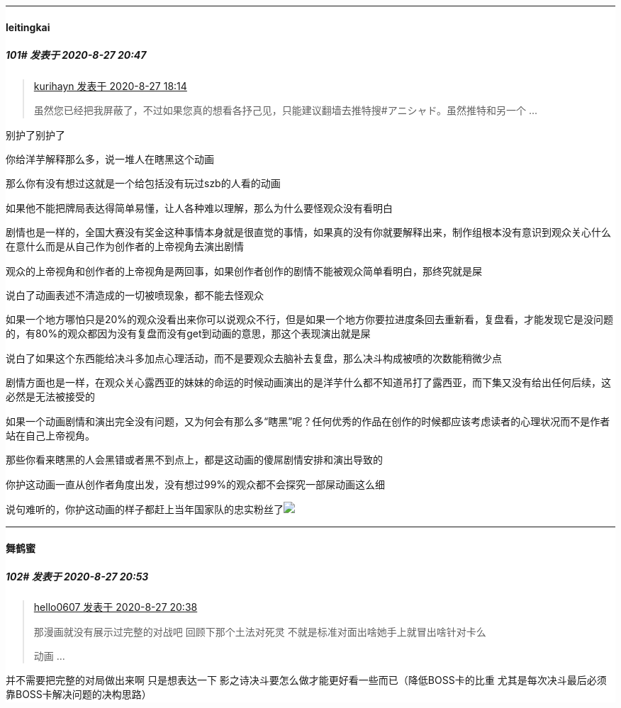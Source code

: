 

-----

####  leitingkai  
##### 101#       发表于 2020-8-27 20:47



<blockquote><a href="httphttps://bbs.saraba1st.com/2b/forum.php?mod=redirect&amp;goto=findpost&amp;pid=48567767&amp;ptid=1956648" target="_blank">kurihayn 发表于 2020-8-27 18:14</a>

虽然您已经把我屏蔽了，不过如果您真的想看各抒己见，只能建议翻墙去推特搜#アニシャド。虽然推特和另一个 ...</blockquote>
别护了别护了

你给洋芋解释那么多，说一堆人在瞎黑这个动画

那么你有没有想过这就是一个给包括没有玩过szb的人看的动画

如果他不能把牌局表达得简单易懂，让人各种难以理解，那么为什么要怪观众没有看明白

剧情也是一样的，全国大赛没有奖金这种事情本身就是很直觉的事情，如果真的没有你就要解释出来，制作组根本没有意识到观众关心什么在意什么而是从自己作为创作者的上帝视角去演出剧情

观众的上帝视角和创作者的上帝视角是两回事，如果创作者创作的剧情不能被观众简单看明白，那终究就是屎

说白了动画表述不清造成的一切被喷现象，都不能去怪观众

如果一个地方哪怕只是20%的观众没看出来你可以说观众不行，但是如果一个地方你要拉进度条回去重新看，复盘看，才能发现它是没问题的，有80%的观众都因为没有复盘而没有get到动画的意思，那这个表现演出就是屎

说白了如果这个东西能给决斗多加点心理活动，而不是要观众去脑补去复盘，那么决斗构成被喷的次数能稍微少点

剧情方面也是一样，在观众关心露西亚的妹妹的命运的时候动画演出的是洋芋什么都不知道吊打了露西亚，而下集又没有给出任何后续，这必然是无法被接受的

如果一个动画剧情和演出完全没有问题，又为何会有那么多“瞎黑”呢？任何优秀的作品在创作的时候都应该考虑读者的心理状况而不是作者站在自己上帝视角。

那些你看来瞎黑的人会黑错或者黑不到点上，都是这动画的傻屌剧情安排和演出导致的

你护这动画一直从创作者角度出发，没有想过99%的观众都不会探究一部屎动画这么细

说句难听的，你护这动画的样子都赶上当年国家队的忠实粉丝了<img src="https://static.saraba1st.com/image/smiley/face2017/068.png" referrerpolicy="no-referrer">







-----

####  舞鹤蜜  
##### 102#       发表于 2020-8-27 20:53



<blockquote><a href="httphttps://bbs.saraba1st.com/2b/forum.php?mod=redirect&amp;goto=findpost&amp;pid=48569090&amp;ptid=1956648" target="_blank">hello0607 发表于 2020-8-27 20:38</a>

那漫画就没有展示过完整的对战吧 回顾下那个土法对死灵 不就是标准对面出啥她手上就冒出啥针对卡么

动画 ...</blockquote>
并不需要把完整的对局做出来啊 只是想表达一下 影之诗决斗要怎么做才能更好看一些而已（降低BOSS卡的比重 尤其是每次决斗最后必须靠BOSS卡解决问题的决构思路）

